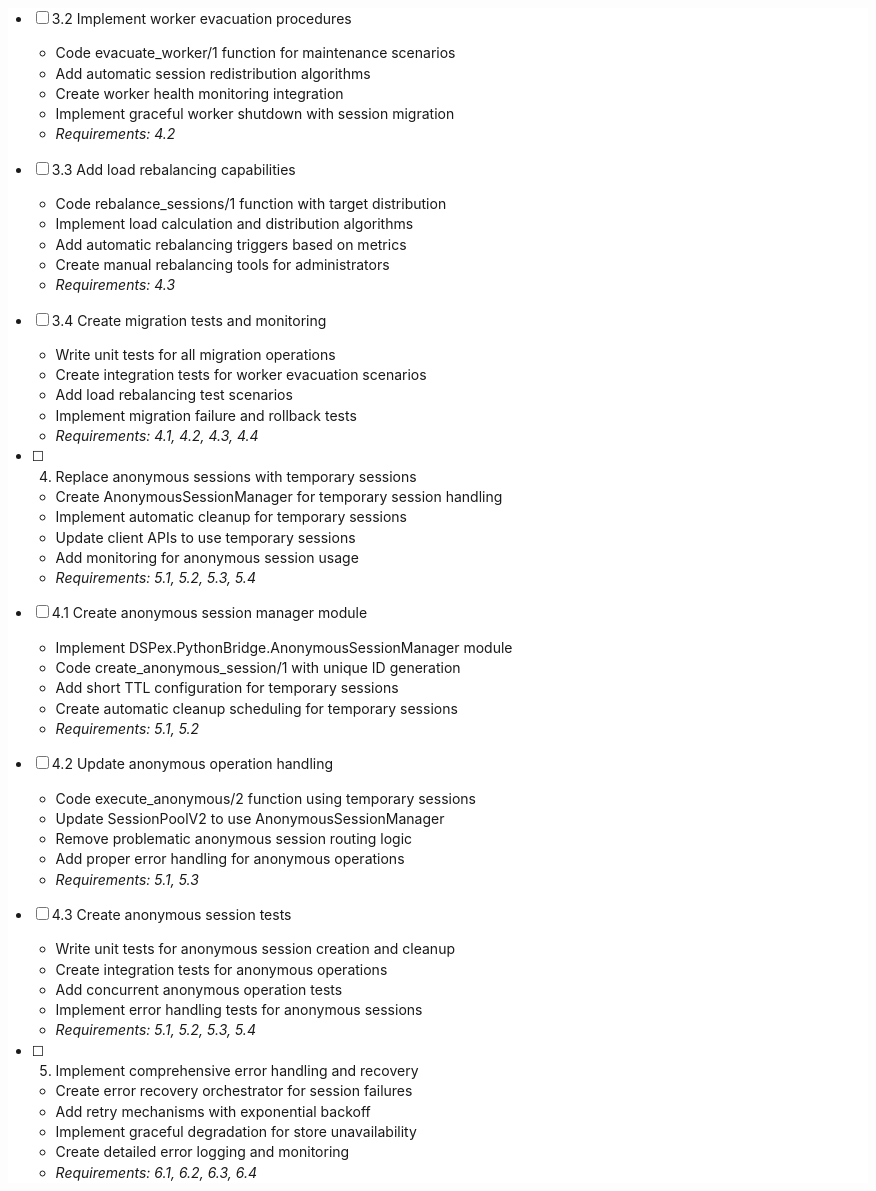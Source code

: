 - [ ] 3.2 Implement worker evacuation procedures
  - Code evacuate_worker/1 function for maintenance scenarios
  - Add automatic session redistribution algorithms
  - Create worker health monitoring integration
  - Implement graceful worker shutdown with session migration
  - _Requirements: 4.2_

- [ ] 3.3 Add load rebalancing capabilities
  - Code rebalance_sessions/1 function with target distribution
  - Implement load calculation and distribution algorithms
  - Add automatic rebalancing triggers based on metrics
  - Create manual rebalancing tools for administrators
  - _Requirements: 4.3_

- [ ] 3.4 Create migration tests and monitoring
  - Write unit tests for all migration operations
  - Create integration tests for worker evacuation scenarios
  - Add load rebalancing test scenarios
  - Implement migration failure and rollback tests
  - _Requirements: 4.1, 4.2, 4.3, 4.4_

- [ ] 4. Replace anonymous sessions with temporary sessions
  - Create AnonymousSessionManager for temporary session handling
  - Implement automatic cleanup for temporary sessions
  - Update client APIs to use temporary sessions
  - Add monitoring for anonymous session usage
  - _Requirements: 5.1, 5.2, 5.3, 5.4_

- [ ] 4.1 Create anonymous session manager module
  - Implement DSPex.PythonBridge.AnonymousSessionManager module
  - Code create_anonymous_session/1 with unique ID generation
  - Add short TTL configuration for temporary sessions
  - Create automatic cleanup scheduling for temporary sessions
  - _Requirements: 5.1, 5.2_

- [ ] 4.2 Update anonymous operation handling
  - Code execute_anonymous/2 function using temporary sessions
  - Update SessionPoolV2 to use AnonymousSessionManager
  - Remove problematic anonymous session routing logic
  - Add proper error handling for anonymous operations
  - _Requirements: 5.1, 5.3_

- [ ] 4.3 Create anonymous session tests
  - Write unit tests for anonymous session creation and cleanup
  - Create integration tests for anonymous operations
  - Add concurrent anonymous operation tests
  - Implement error handling tests for anonymous sessions
  - _Requirements: 5.1, 5.2, 5.3, 5.4_

- [ ] 5. Implement comprehensive error handling and recovery
  - Create error recovery orchestrator for session failures
  - Add retry mechanisms with exponential backoff
  - Implement graceful degradation for store unavailability
  - Create detailed error logging and monitoring
  - _Requirements: 6.1, 6.2, 6.3, 6.4_
